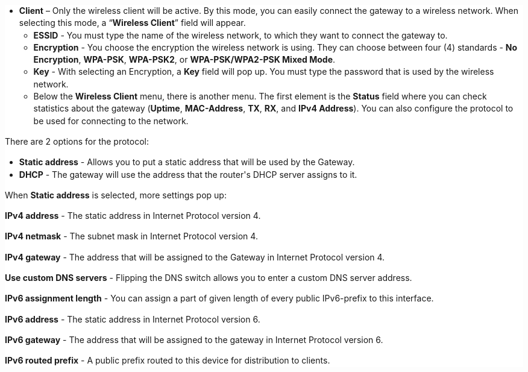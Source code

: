 
<rk-img
  src="/assets/images/software-apis-and-library/wisgateos/main/10.access-point.png"
  width="100%"
  caption="Access Point Mode"
/>


- **Client** – Only the wireless client will be active. By this mode, you can easily connect the gateway to a wireless network. When selecting this mode, a “**Wireless Client**” field will appear. 
  - **ESSID** - You must type the name of the wireless network, to which they want to connect the gateway to.
  - **Encryption** - You choose the encryption the wireless network is using. They can choose between four (4) standards - **No Encryption**, **WPA-PSK**, **WPA-PSK2**, or **WPA-PSK/WPA2-PSK Mixed Mode**.
  - **Key** - With selecting an Encryption, a **Key** field will pop up. You must type the password that is used by the wireless network. 
  - Below the **Wireless Client** menu, there is another menu. The first element is the **Status** field where you can check statistics about the gateway (**Uptime**, **MAC-Address**, **TX**, **RX**, and **IPv4 Address**). You can also configure the protocol to be used for connecting to the network. 

<rk-img
  src="/assets/images/software-apis-and-library/wisgateos/main/11.client-mode.png"
  width="100%"
  caption="Client Mode Page"
/>


There are 2 options for the protocol:

- **Static address** - Allows you to put a static address that will be used by the Gateway.
- **DHCP** - The gateway will use the address that the router's DHCP server assigns to it.

When **Static address** is selected, more settings pop up:

<rk-img
  src="/assets/images/software-apis-and-library/wisgateos/main/12.client-mode-static.png"
  width="100%"
  caption="Client Menu with Static Address Page"
/>

**IPv4 address** - The static address in Internet Protocol version 4.

**IPv4 netmask** - The subnet mask in Internet Protocol version 4.

**IPv4 gateway** - The address that will be assigned to the Gateway in Internet Protocol version 4.

**Use custom DNS servers** - Flipping the DNS switch allows you to enter a custom DNS server address.

**IPv6 assignment length** - You can assign a part of given length of every public IPv6-prefix to this interface.

**IPv6 address** - The static address in Internet Protocol version 6.

**IPv6 gateway** - The address that will be assigned to the gateway in Internet Protocol version 6.

**IPv6 routed prefix** - A public prefix routed to this device for distribution to clients.
